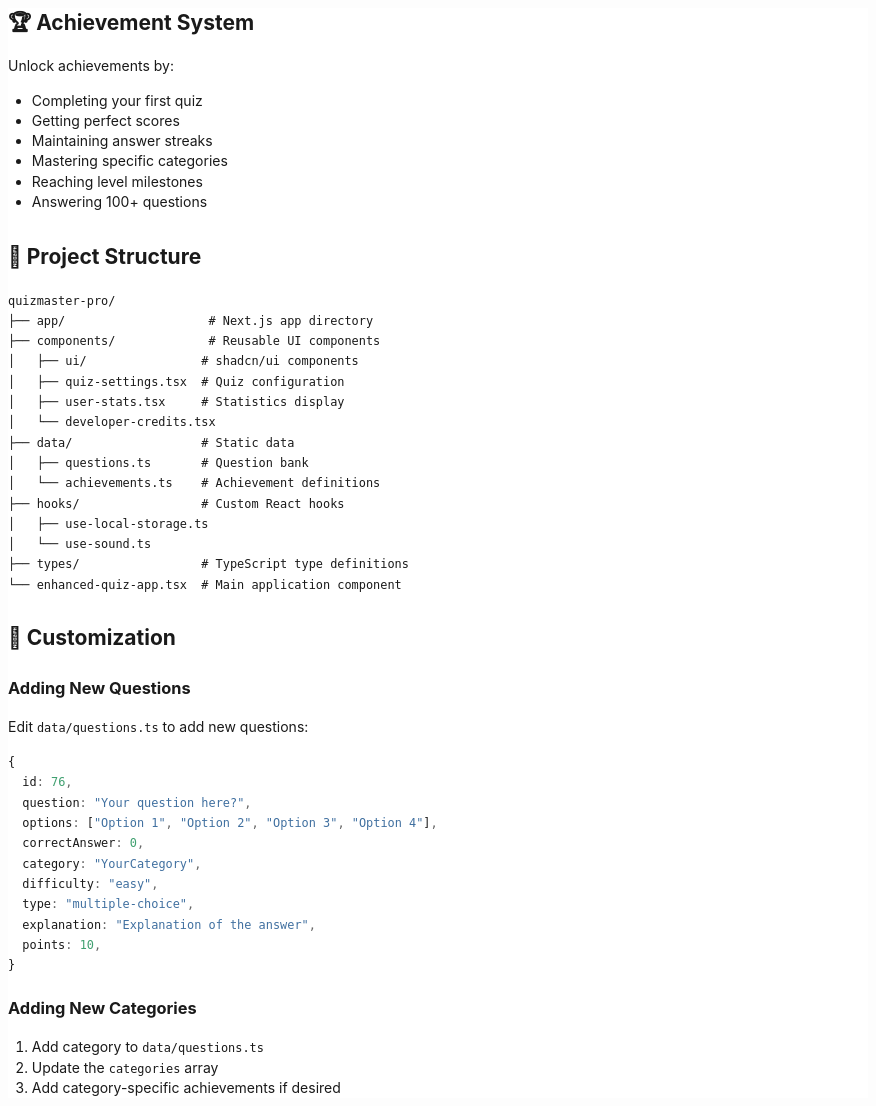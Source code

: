 ## 🏆 Achievement System

Unlock achievements by:
- Completing your first quiz
- Getting perfect scores
- Maintaining answer streaks
- Mastering specific categories
- Reaching level milestones
- Answering 100+ questions

## 🔧 Project Structure

```
quizmaster-pro/
├── app/                    # Next.js app directory
├── components/             # Reusable UI components
│   ├── ui/                # shadcn/ui components
│   ├── quiz-settings.tsx  # Quiz configuration
│   ├── user-stats.tsx     # Statistics display
│   └── developer-credits.tsx
├── data/                  # Static data
│   ├── questions.ts       # Question bank
│   └── achievements.ts    # Achievement definitions
├── hooks/                 # Custom React hooks
│   ├── use-local-storage.ts
│   └── use-sound.ts
├── types/                 # TypeScript type definitions
└── enhanced-quiz-app.tsx  # Main application component
```

## 🎨 Customization

### Adding New Questions
Edit `data/questions.ts` to add new questions:

```typescript
{
  id: 76,
  question: "Your question here?",
  options: ["Option 1", "Option 2", "Option 3", "Option 4"],
  correctAnswer: 0,
  category: "YourCategory",
  difficulty: "easy",
  type: "multiple-choice",
  explanation: "Explanation of the answer",
  points: 10,
}
```

### Adding New Categories
1. Add category to `data/questions.ts`
2. Update the `categories` array
3. Add category-specific achievements if desired
